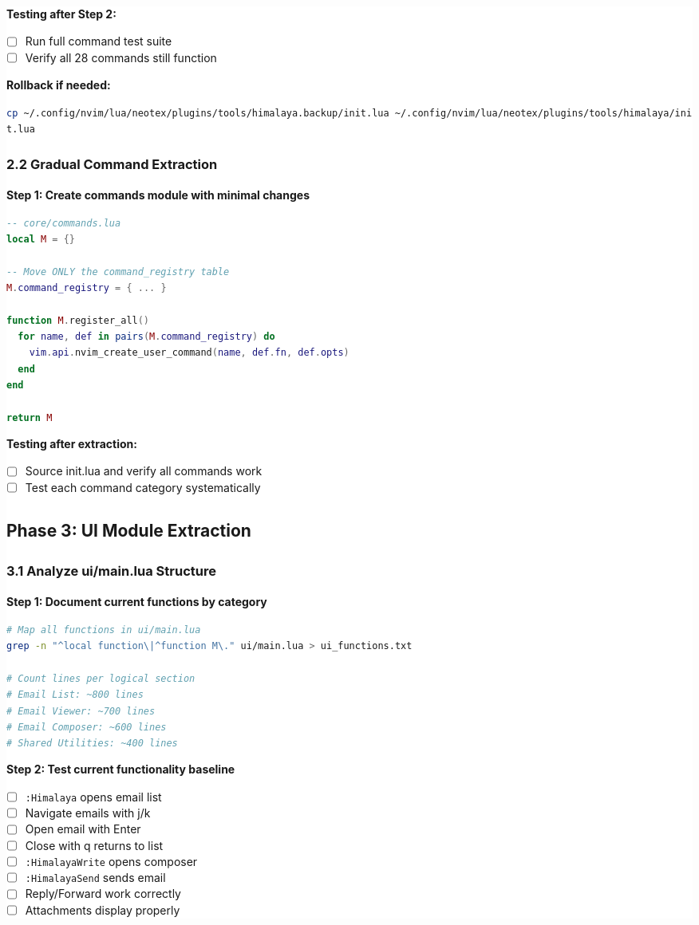 **Testing after Step 2:**
- [ ] Run full command test suite
- [ ] Verify all 28 commands still function

**Rollback if needed:**
```bash
cp ~/.config/nvim/lua/neotex/plugins/tools/himalaya.backup/init.lua ~/.config/nvim/lua/neotex/plugins/tools/himalaya/init.lua
```

### 2.2 Gradual Command Extraction

**Step 1: Create commands module with minimal changes**
```lua
-- core/commands.lua
local M = {}

-- Move ONLY the command_registry table
M.command_registry = { ... }

function M.register_all()
  for name, def in pairs(M.command_registry) do
    vim.api.nvim_create_user_command(name, def.fn, def.opts)
  end
end

return M
```

**Testing after extraction:**
- [ ] Source init.lua and verify all commands work
- [ ] Test each command category systematically

## Phase 3: UI Module Extraction

### 3.1 Analyze ui/main.lua Structure

**Step 1: Document current functions by category**
```bash
# Map all functions in ui/main.lua
grep -n "^local function\|^function M\." ui/main.lua > ui_functions.txt

# Count lines per logical section
# Email List: ~800 lines
# Email Viewer: ~700 lines  
# Email Composer: ~600 lines
# Shared Utilities: ~400 lines
```

**Step 2: Test current functionality baseline**
- [ ] `:Himalaya` opens email list
- [ ] Navigate emails with j/k
- [ ] Open email with Enter
- [ ] Close with q returns to list
- [ ] `:HimalayaWrite` opens composer
- [ ] `:HimalayaSend` sends email
- [ ] Reply/Forward work correctly
- [ ] Attachments display properly

